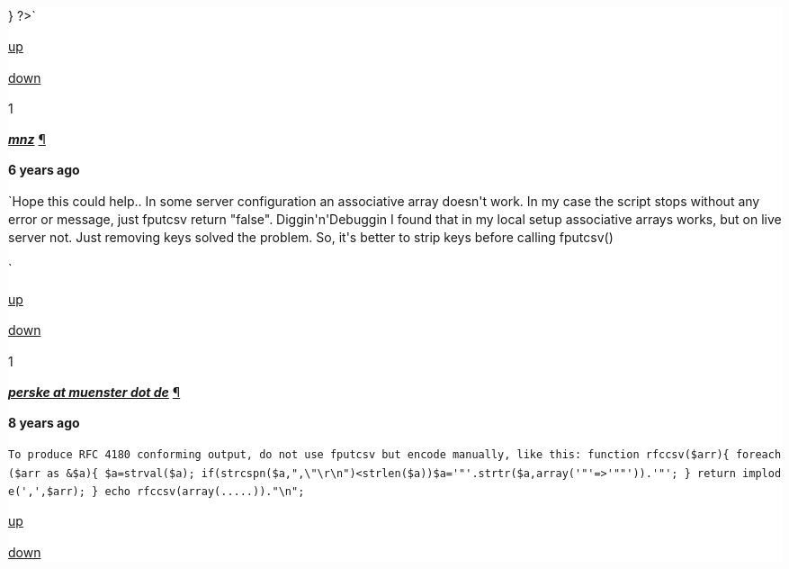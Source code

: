 }
?>`

[up](https://www.php.net/manual/vote-note.php?id=123807&page=function.fputcsv&vote=up "Vote up!")

[down](https://www.php.net/manual/vote-note.php?id=123807&page=function.fputcsv&vote=down "Vote down!")

1


[**_mnz_**](https://www.php.net/manual/en/function.fputcsv.php#123807) [¶](https://www.php.net/manual/en/function.fputcsv.php#123807)

**6 years ago**

`Hope this could help..
In some server configuration an associative array doesn't work. In my case the script stops without any error or message, just fputcsv return "false".
Diggin'n'Debuggin I found that in my local setup associative arrays works, but on live server not. Just removing keys solved the problem.
So, it's better to strip keys before calling fputcsv()
<?php
// Remove keys from an array
$csv_fields = array();
foreach($associative_array as $value) {
     $csv_fields[] = $value;
}
fputcsv( $handler, $csv_fields);
?>`

[up](https://www.php.net/manual/vote-note.php?id=121657&page=function.fputcsv&vote=up "Vote up!")

[down](https://www.php.net/manual/vote-note.php?id=121657&page=function.fputcsv&vote=down "Vote down!")

1


[**_perske at muenster dot de_**](https://www.php.net/manual/en/function.fputcsv.php#121657) [¶](https://www.php.net/manual/en/function.fputcsv.php#121657)

**8 years ago**

`To produce RFC 4180 conforming output, do not use fputcsv but encode manually, like this:
function rfccsv($arr){
    foreach($arr as &$a){
        $a=strval($a);
        if(strcspn($a,",\"\r\n")<strlen($a))$a='"'.strtr($a,array('"'=>'""')).'"';
    }
    return implode(',',$arr);
}
echo rfccsv(array(.....))."\n";`

[up](https://www.php.net/manual/vote-note.php?id=125186&page=function.fputcsv&vote=up "Vote up!")

[down](https://www.php.net/manual/vote-note.php?id=125186&page=function.fputcsv&vote=down "Vote down!")
